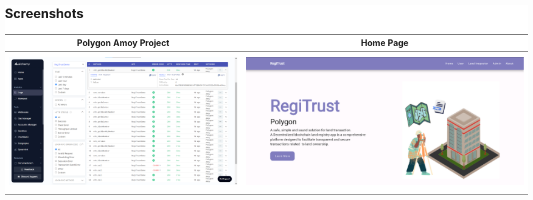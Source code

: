 ## Screenshots
  Polygon Amoy Project      |          Home Page     
  :---------------------------------:        |      :------------------------------:
  <img src="screenshot/polygon.png" height="225"> | <img src="screenshot/home.png" height="225">
